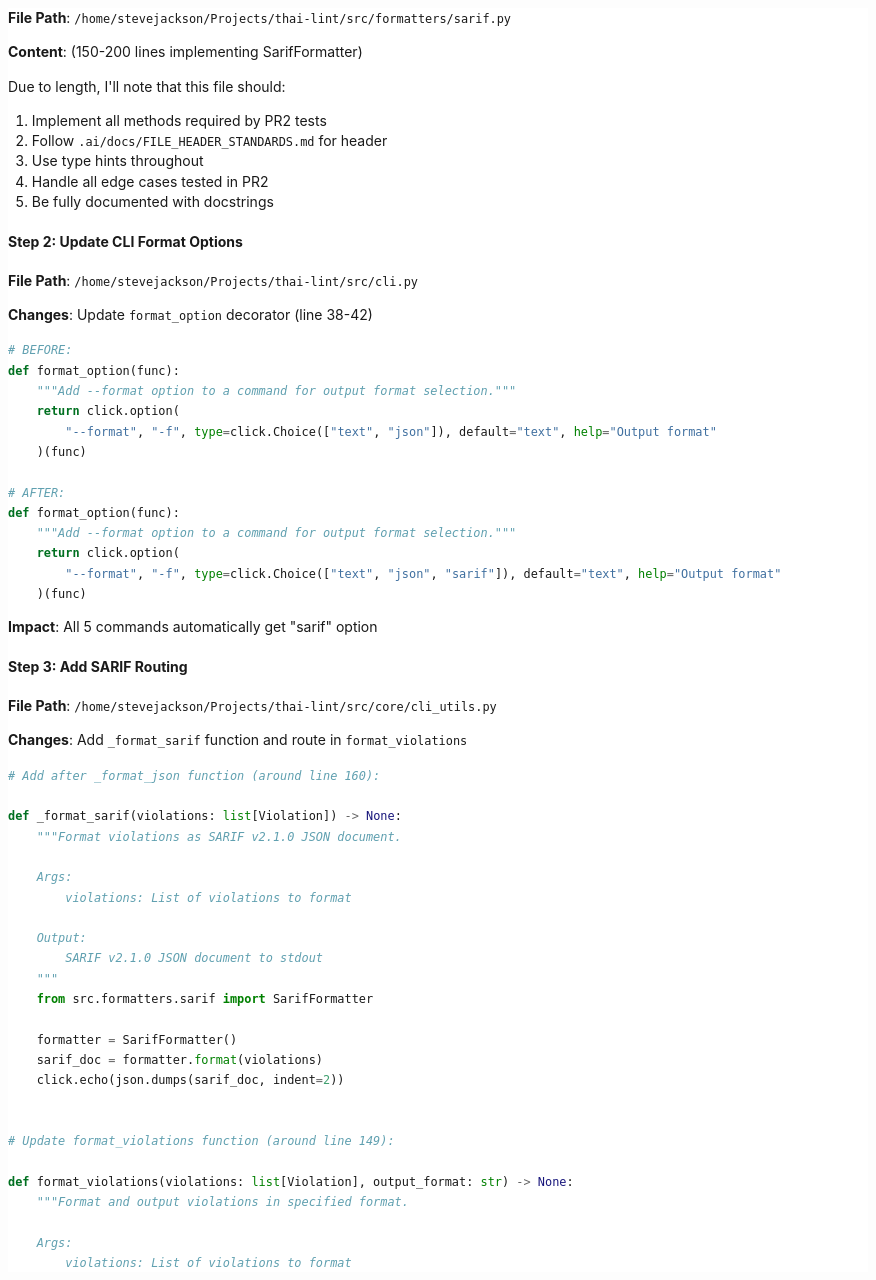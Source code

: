 **File Path**: `/home/stevejackson/Projects/thai-lint/src/formatters/sarif.py`

**Content**: (150-200 lines implementing SarifFormatter)

Due to length, I'll note that this file should:
1. Implement all methods required by PR2 tests
2. Follow `.ai/docs/FILE_HEADER_STANDARDS.md` for header
3. Use type hints throughout
4. Handle all edge cases tested in PR2
5. Be fully documented with docstrings

#### Step 2: Update CLI Format Options

**File Path**: `/home/stevejackson/Projects/thai-lint/src/cli.py`

**Changes**: Update `format_option` decorator (line 38-42)

```python
# BEFORE:
def format_option(func):
    """Add --format option to a command for output format selection."""
    return click.option(
        "--format", "-f", type=click.Choice(["text", "json"]), default="text", help="Output format"
    )(func)

# AFTER:
def format_option(func):
    """Add --format option to a command for output format selection."""
    return click.option(
        "--format", "-f", type=click.Choice(["text", "json", "sarif"]), default="text", help="Output format"
    )(func)
```

**Impact**: All 5 commands automatically get "sarif" option

#### Step 3: Add SARIF Routing

**File Path**: `/home/stevejackson/Projects/thai-lint/src/core/cli_utils.py`

**Changes**: Add `_format_sarif` function and route in `format_violations`

```python
# Add after _format_json function (around line 160):

def _format_sarif(violations: list[Violation]) -> None:
    """Format violations as SARIF v2.1.0 JSON document.

    Args:
        violations: List of violations to format

    Output:
        SARIF v2.1.0 JSON document to stdout
    """
    from src.formatters.sarif import SarifFormatter

    formatter = SarifFormatter()
    sarif_doc = formatter.format(violations)
    click.echo(json.dumps(sarif_doc, indent=2))


# Update format_violations function (around line 149):

def format_violations(violations: list[Violation], output_format: str) -> None:
    """Format and output violations in specified format.

    Args:
        violations: List of violations to format
```